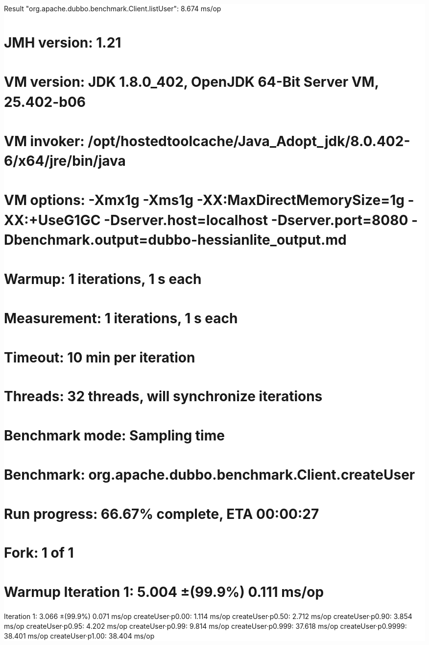 
Result "org.apache.dubbo.benchmark.Client.listUser":
  8.674 ms/op


# JMH version: 1.21
# VM version: JDK 1.8.0_402, OpenJDK 64-Bit Server VM, 25.402-b06
# VM invoker: /opt/hostedtoolcache/Java_Adopt_jdk/8.0.402-6/x64/jre/bin/java
# VM options: -Xmx1g -Xms1g -XX:MaxDirectMemorySize=1g -XX:+UseG1GC -Dserver.host=localhost -Dserver.port=8080 -Dbenchmark.output=dubbo-hessianlite_output.md
# Warmup: 1 iterations, 1 s each
# Measurement: 1 iterations, 1 s each
# Timeout: 10 min per iteration
# Threads: 32 threads, will synchronize iterations
# Benchmark mode: Sampling time
# Benchmark: org.apache.dubbo.benchmark.Client.createUser

# Run progress: 66.67% complete, ETA 00:00:27
# Fork: 1 of 1
# Warmup Iteration   1: 5.004 ±(99.9%) 0.111 ms/op
Iteration   1: 3.066 ±(99.9%) 0.071 ms/op
                 createUser·p0.00:   1.114 ms/op
                 createUser·p0.50:   2.712 ms/op
                 createUser·p0.90:   3.854 ms/op
                 createUser·p0.95:   4.202 ms/op
                 createUser·p0.99:   9.814 ms/op
                 createUser·p0.999:  37.618 ms/op
                 createUser·p0.9999: 38.401 ms/op
                 createUser·p1.00:   38.404 ms/op
